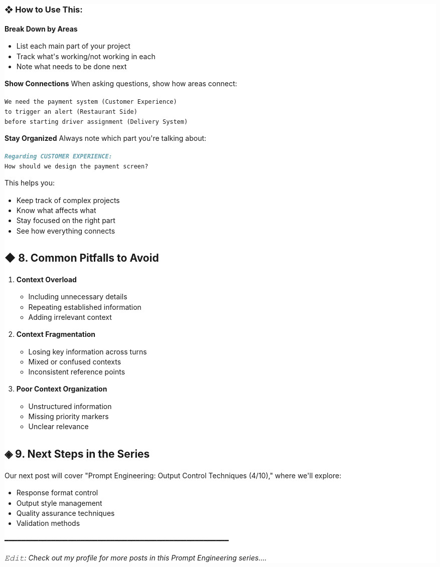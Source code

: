 ### ❖ How to Use This:

**Break Down by Areas**
   - List each main part of your project
   - Track what's working/not working in each
   - Note what needs to be done next

**Show Connections**
   When asking questions, show how areas connect:
   ```markdown
   We need the payment system (Customer Experience)
   to trigger an alert (Restaurant Side)
   before starting driver assignment (Delivery System)
   ```

**Stay Organized**
   Always note which part you're talking about:
   ```markdown
   Regarding CUSTOMER EXPERIENCE:
   How should we design the payment screen?
   ```

This helps you:
- Keep track of complex projects
- Know what affects what
- Stay focused on the right part
- See how everything connects

## ◆ 8. Common Pitfalls to Avoid

1. **Context Overload**
   - Including unnecessary details
   - Repeating established information
   - Adding irrelevant context

2. **Context Fragmentation**
   - Losing key information across turns
   - Mixed or confused contexts
   - Inconsistent reference points

3. **Poor Context Organization**
   - Unstructured information
   - Missing priority markers
   - Unclear relevance

## ◈ 9. Next Steps in the Series

Our next post will cover "Prompt Engineering: Output Control Techniques (4/10)," where we'll explore:
- Response format control
- Output style management
- Quality assurance techniques
- Validation methods

━━━━━━━━━━━━━━━━━━━━━━━━━━━━━━━━━━━━━━━━━━━━━━━━━━━━━

*𝙴𝚍𝚒𝚝: Check out my profile for more posts in this Prompt Engineering series....*
